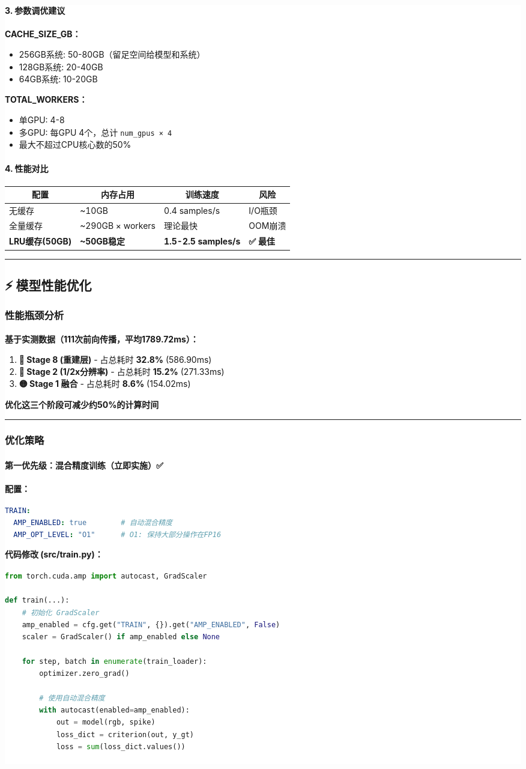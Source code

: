 #### 3. 参数调优建议

**CACHE_SIZE_GB：**
- 256GB系统: 50-80GB（留足空间给模型和系统）
- 128GB系统: 20-40GB
- 64GB系统: 10-20GB

**TOTAL_WORKERS：**
- 单GPU: 4-8
- 多GPU: 每GPU 4个，总计 `num_gpus × 4`
- 最大不超过CPU核心数的50%

#### 4. 性能对比

| 配置 | 内存占用 | 训练速度 | 风险 |
|------|---------|---------|------|
| 无缓存 | ~10GB | 0.4 samples/s | I/O瓶颈 |
| 全量缓存 | ~290GB × workers | 理论最快 | OOM崩溃 |
| **LRU缓存(50GB)** | **~50GB稳定** | **1.5-2.5 samples/s** | **✅ 最佳** |

---

## ⚡ 模型性能优化

### 性能瓶颈分析

**基于实测数据（111次前向传播，平均1789.72ms）：**

1. **🔴 Stage 8 (重建层)** - 占总耗时 **32.8%** (586.90ms)
2. **🔴 Stage 2 (1/2x分辨率)** - 占总耗时 **15.2%** (271.33ms)
3. **🟡 Stage 1 融合** - 占总耗时 **8.6%** (154.02ms)

**优化这三个阶段可减少约50%的计算时间**

---

### 优化策略

#### 第一优先级：混合精度训练（立即实施）✅

**配置：**
```yaml
TRAIN:
  AMP_ENABLED: true        # 自动混合精度
  AMP_OPT_LEVEL: "O1"      # O1: 保持大部分操作在FP16
```

**代码修改 (src/train.py)：**
```python
from torch.cuda.amp import autocast, GradScaler

def train(...):
    # 初始化 GradScaler
    amp_enabled = cfg.get("TRAIN", {}).get("AMP_ENABLED", False)
    scaler = GradScaler() if amp_enabled else None
    
    for step, batch in enumerate(train_loader):
        optimizer.zero_grad()
        
        # 使用自动混合精度
        with autocast(enabled=amp_enabled):
            out = model(rgb, spike)
            loss_dict = criterion(out, y_gt)
            loss = sum(loss_dict.values())
        
```